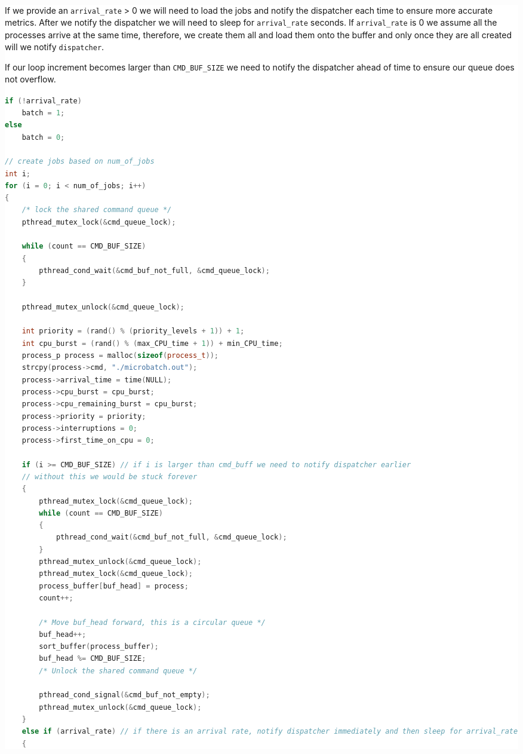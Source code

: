 If we provide an `arrival_rate` > 0 we will need to load the jobs and notify the dispatcher each time to ensure more accurate metrics.
After we notify the dispatcher we will need to sleep for `arrival_rate` seconds.
If `arrival_rate` is 0 we assume all the processes arrive at the same time, therefore, we create them all and load them onto the buffer and only once they are all created will we notify `dispatcher`.

If our loop increment becomes larger than `CMD_BUF_SIZE` we need to notify the dispatcher ahead of time to ensure our queue does not overflow.

```c++
if (!arrival_rate)
    batch = 1;
else
    batch = 0;

// create jobs based on num_of_jobs
int i;
for (i = 0; i < num_of_jobs; i++)
{
    /* lock the shared command queue */
    pthread_mutex_lock(&cmd_queue_lock);

    while (count == CMD_BUF_SIZE)
    {
        pthread_cond_wait(&cmd_buf_not_full, &cmd_queue_lock);
    }

    pthread_mutex_unlock(&cmd_queue_lock);

    int priority = (rand() % (priority_levels + 1)) + 1;
    int cpu_burst = (rand() % (max_CPU_time + 1)) + min_CPU_time;
    process_p process = malloc(sizeof(process_t));
    strcpy(process->cmd, "./microbatch.out");
    process->arrival_time = time(NULL);
    process->cpu_burst = cpu_burst;
    process->cpu_remaining_burst = cpu_burst;
    process->priority = priority;
    process->interruptions = 0;
    process->first_time_on_cpu = 0;

    if (i >= CMD_BUF_SIZE) // if i is larger than cmd_buff we need to notify dispatcher earlier
    // without this we would be stuck forever
    {
        pthread_mutex_lock(&cmd_queue_lock);
        while (count == CMD_BUF_SIZE)
        {
            pthread_cond_wait(&cmd_buf_not_full, &cmd_queue_lock);
        }
        pthread_mutex_unlock(&cmd_queue_lock);
        pthread_mutex_lock(&cmd_queue_lock);
        process_buffer[buf_head] = process;
        count++;

        /* Move buf_head forward, this is a circular queue */
        buf_head++;
        sort_buffer(process_buffer);
        buf_head %= CMD_BUF_SIZE;
        /* Unlock the shared command queue */

        pthread_cond_signal(&cmd_buf_not_empty);
        pthread_mutex_unlock(&cmd_queue_lock);
    }
    else if (arrival_rate) // if there is an arrival rate, notify dispatcher immediately and then sleep for arrival_rate
    {
```

[1]: <https://en.wikipedia.org/wiki/Central_processing_unit>
[2]: <https://en.wikipedia.org/wiki/Scheduling_(computing)#First_come,_first_served>
[3]: <https://en.wikipedia.org/wiki/Shortest_job_next>
[4]: <https://en.wikipedia.org/wiki/Scheduling_(computing)#Fixed_priority_pre-emptive_scheduling>
[5]: <http://www.cplusplus.com/>
[6]: <https://www.geeksforgeeks.org/>
